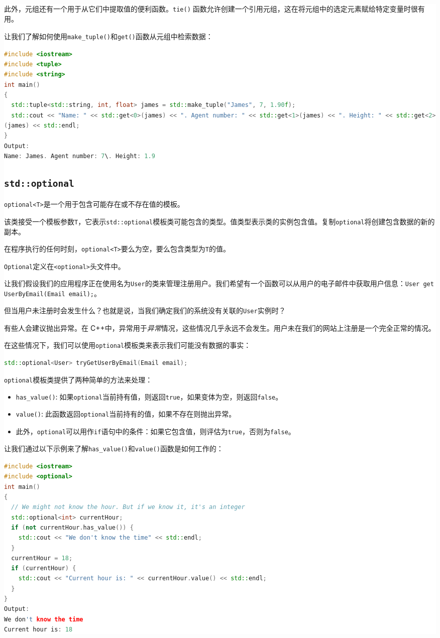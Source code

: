 此外，元组还有一个用于从它们中提取值的便利函数。`tie()` 函数允许创建一个引用元组，这在将元组中的选定元素赋给特定变量时很有用。

让我们了解如何使用`make_tuple()`和`get()`函数从元组中检索数据：

```cpp
#include <iostream>
#include <tuple>
#include <string>
int main()
{
  std::tuple<std::string, int, float> james = std::make_tuple("James", 7, 1.90f);
  std::cout << "Name: " << std::get<0>(james) << ". Agent number: " << std::get<1>(james) << ". Height: " << std::get<2>(james) << std::endl;
}
Output:
Name: James. Agent number: 7\. Height: 1.9
```

## `std::optional`

`optional<T>`是一个用于包含可能存在或不存在值的模板。

该类接受一个模板参数`T`，它表示`std::optional`模板类可能包含的类型。值类型表示类的实例包含值。复制`optional`将创建包含数据的新的副本。

在程序执行的任何时刻，`optional<T>`要么为空，要么包含类型为`T`的值。

`Optional`定义在`<optional>`头文件中。

让我们假设我们的应用程序正在使用名为`User`的类来管理注册用户。我们希望有一个函数可以从用户的电子邮件中获取用户信息：`User getUserByEmail(Email email);`。

但当用户未注册时会发生什么？也就是说，当我们确定我们的系统没有关联的`User`实例时？

有些人会建议抛出异常。在 C++中，异常用于*异常*情况，这些情况几乎永远不会发生。用户未在我们的网站上注册是一个完全正常的情况。

在这些情况下，我们可以使用`optional`模板类来表示我们可能没有数据的事实：

```cpp
std::optional<User> tryGetUserByEmail(Email email);
```

`optional`模板类提供了两种简单的方法来处理：

+   `has_value()`: 如果`optional`当前持有值，则返回`true`，如果变体为空，则返回`false`。

+   `value()`: 此函数返回`optional`当前持有的值，如果不存在则抛出异常。

+   此外，`optional`可以用作`if`语句中的条件：如果它包含值，则评估为`true`，否则为`false`。

让我们通过以下示例来了解`has_value()`和`value()`函数是如何工作的：

```cpp
#include <iostream>
#include <optional>
int main()
{
  // We might not know the hour. But if we know it, it's an integer
  std::optional<int> currentHour;
  if (not currentHour.has_value()) {
    std::cout << "We don't know the time" << std::endl;   
  }
  currentHour = 18;
  if (currentHour) {
    std::cout << "Current hour is: " << currentHour.value() << std::endl;
  }
}
Output:
We don't know the time
Current hour is: 18
```
